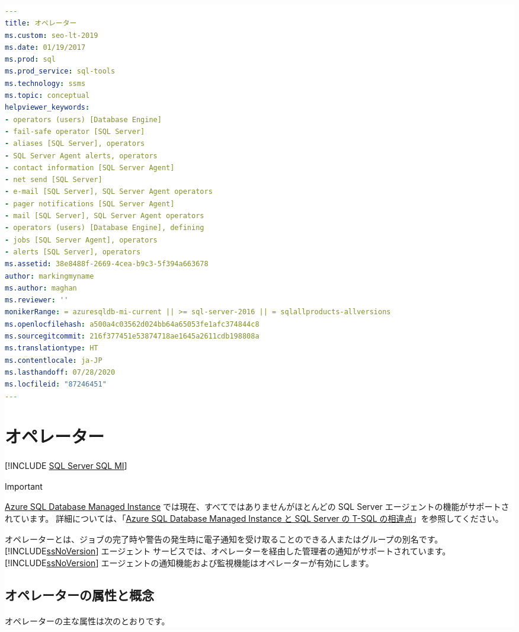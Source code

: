 ```yaml
---
title: オペレーター
ms.custom: seo-lt-2019
ms.date: 01/19/2017
ms.prod: sql
ms.prod_service: sql-tools
ms.technology: ssms
ms.topic: conceptual
helpviewer_keywords:
- operators (users) [Database Engine]
- fail-safe operator [SQL Server]
- aliases [SQL Server], operators
- SQL Server Agent alerts, operators
- contact information [SQL Server Agent]
- net send [SQL Server]
- e-mail [SQL Server], SQL Server Agent operators
- pager notifications [SQL Server Agent]
- mail [SQL Server], SQL Server Agent operators
- operators (users) [Database Engine], defining
- jobs [SQL Server Agent], operators
- alerts [SQL Server], operators
ms.assetid: 38e8488f-2669-4cea-b9c3-5f394a663678
author: markingmyname
ms.author: maghan
ms.reviewer: ''
monikerRange: = azuresqldb-mi-current || >= sql-server-2016 || = sqlallproducts-allversions
ms.openlocfilehash: a500a4c03562d024bb64a65053fe1afc374844c8
ms.sourcegitcommit: 216f377451e53874718ae1645a2611cdb198808a
ms.translationtype: HT
ms.contentlocale: ja-JP
ms.lasthandoff: 07/28/2020
ms.locfileid: "87246451"
---
```

# <a name="operators"></a>オペレーター
[!INCLUDE [SQL Server SQL MI](../../includes/applies-to-version/sql-asdbmi.md)]

> [!IMPORTANT]  
> [Azure SQL Database Managed Instance](https://docs.microsoft.com/azure/sql-database/sql-database-managed-instance) では現在、すべてではありませんがほとんどの SQL Server エージェントの機能がサポートされています。 詳細については、「[Azure SQL Database Managed Instance と SQL Server の T-SQL の相違点](https://docs.microsoft.com/azure/sql-database/sql-database-managed-instance-transact-sql-information#sql-server-agent)」を参照してください。

オペレーターとは、ジョブの完了時や警告の発生時に電子通知を受け取ることのできる人またはグループの別名です。 [!INCLUDE[ssNoVersion](../../includes/ssnoversion-md.md)] エージェント サービスでは、オペレーターを経由した管理者の通知がサポートされています。 [!INCLUDE[ssNoVersion](../../includes/ssnoversion-md.md)] エージェントの通知機能および監視機能はオペレーターが有効にします。  
  
## <a name="operator-attributes-and-concepts"></a>オペレーターの属性と概念  
オペレーターの主な属性は次のとおりです。  
  